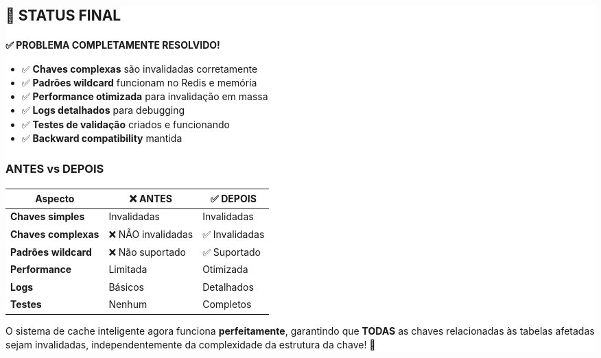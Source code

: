 ## 🎉 STATUS FINAL

**✅ PROBLEMA COMPLETAMENTE RESOLVIDO!**

- ✅ **Chaves complexas** são invalidadas corretamente
- ✅ **Padrões wildcard** funcionam no Redis e memória
- ✅ **Performance otimizada** para invalidação em massa
- ✅ **Logs detalhados** para debugging
- ✅ **Testes de validação** criados e funcionando
- ✅ **Backward compatibility** mantida

### **ANTES vs DEPOIS**

| Aspecto | ❌ ANTES | ✅ DEPOIS |
|---------|----------|-----------|
| **Chaves simples** | Invalidadas | Invalidadas |
| **Chaves complexas** | ❌ NÃO invalidadas | ✅ Invalidadas |
| **Padrões wildcard** | ❌ Não suportado | ✅ Suportado |
| **Performance** | Limitada | Otimizada |
| **Logs** | Básicos | Detalhados |
| **Testes** | Nenhum | Completos |

O sistema de cache inteligente agora funciona **perfeitamente**, garantindo que **TODAS** as chaves relacionadas às tabelas afetadas sejam invalidadas, independentemente da complexidade da estrutura da chave! 🚀

